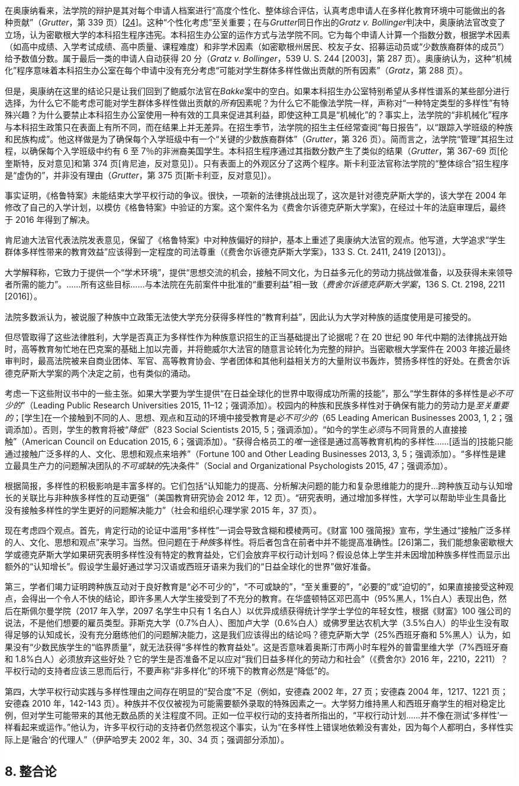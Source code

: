在奥康纳看来，法学院的辩护是其对每个申请人档案进行“高度个性化、整体综合评估，认真考虑申请人在多样化教育环境中可能做出的各种贡献”（*Grutter*，第 339 页）\[[24](https://plato.stanford.edu/entries/affirmative-action/notes.html#note-24)]。这种“个性化考虑”至关重要；在与*Grutter*同日作出的*Gratz v. Bollinger*判决中，奥康纳法官改变了立场，认为密歇根大学的本科招生程序违宪。本科招生办公室的运作方式与法学院不同。它为每个申请人计算一个指数分数，根据学术因素（如高中成绩、入学考试成绩、高中质量、课程难度）和非学术因素（如密歇根州居民、校友子女、招募运动员或“少数族裔群体的成员”）给予数值分数。属于最后一类的申请人自动获得 20 分（*Gratz v. Bollinger*，539 U. S. 244 \[2003]，第 287 页）。奥康纳认为，这种“机械化”程序意味着本科招生办公室在每个申请中没有充分考虑“可能对学生群体多样性做出贡献的所有因素”（*Gratz*，第 288 页）。

但是，奥康纳在这里的结论只是让我们回到了鲍威尔法官在*Bakke*案中的空白。如果本科招生办公室特别希望从多样性谱系的某些部分进行选择，为什么它不能考虑可能对学生群体多样性做出贡献的*所有*因素呢？为什么它不能像法学院一样，声称对“一种特定类型的多样性”有特殊兴趣？为什么要禁止本科招生办公室使用一种有效的工具来促进其利益，即使这种工具是“机械化”的？事实上，法学院的“非机械化”程序与本科招生政策只在表面上有所不同，而在结果上并无差异。在招生季节，法学院的招生主任经常查阅“每日报告”，以“跟踪入学班级的种族和民族构成”。他这样做是为了确保每个入学班级中有一个“关键的少数族裔群体”（*Grutter*，第 326 页）。简而言之，法学院“管理”其招生过程，以确保每个入学班级中约有 6 至 7％的非洲裔美国学生。本科招生程序通过其指数分数产生了类似的结果（*Grutter*，第 367-69 页\[伦奎斯特，反对意见]和第 374 页\[肯尼迪，反对意见]）。只有表面上的外观区分了这两个程序。斯卡利亚法官称法学院的“整体综合”招生程序是“虚伪的”，并非没有理由（*Grutter*，第 375 页\[斯卡利亚，反对意见]）。

事实证明，《格鲁特案》未能结束大学平权行动的争议。很快，一项新的法律挑战出现了，这次是针对德克萨斯大学的，该大学在 2004 年修改了自己的入学计划，以模仿《格鲁特案》中验证的方案。这个案件名为《费舍尔诉德克萨斯大学案》，在经过十年的法庭审理后，最终于 2016 年得到了解决。

肯尼迪大法官代表法院发表意见，保留了《格鲁特案》中对种族偏好的辩护，基本上重述了奥康纳大法官的观点。他写道，大学追求“学生群体多样性带来的教育效益”应该得到一定程度的司法尊重（《费舍尔诉德克萨斯大学案》，133 S. Ct. 2411, 2419 \[2013]）。

大学解释称，它致力于提供一个“学术环境”，提供“思想交流的机会，接触不同文化，为日益多元化的劳动力挑战做准备，以及获得未来领导者所需的能力”。……所有这些目标……与本法院在先前案件中批准的“重要利益”相一致（*费舍尔诉德克萨斯大学案*，136 S. Ct. 2198, 2211 \[2016]）。

法院多数派认为，被说服了种族中立政策无法使大学充分获得多样性的“教育利益”，因此认为大学对种族的适度使用是可接受的。

但尽管取得了这些法律胜利，大学是否真正为多样性作为种族意识招生的正当基础提出了论据呢？在 20 世纪 90 年代中期的法律挑战开始时，高等教育匆忙地在巴克案的基础上加以完善，并将鲍威尔大法官的随意言论转化为完整的辩护。当密歇根大学案件在 2003 年接近最终审判时，最高法院被来自商业团体、军官、高等教育协会、学者团体和其他利益相关方的大量附议书轰炸，赞扬多样性的好处。在费舍尔诉德克萨斯大学案的两个决定之前，也有类似的涌动。

考虑一下这些附议书中的一些主张。如果大学要为学生提供“在日益全球化的世界中取得成功所需的技能”，那么“学生群体的多样性是*必不可少的*”（Leading Public Research Universities 2015, 11–12；强调添加）。校园内的种族和民族多样性对于确保有能力的劳动力是*至关重要的*；\[学生]在一个接触到不同的人、思想、观点和互动的环境中接受教育是*必不可少的*（65 Leading American Businesses 2003, 1, 2；强调添加）。否则，学生的教育将被“*降低*”（823 Social Scientists 2015, 5；强调添加）。“如今的学生*必须*与不同背景的人直接接触”（American Council on Education 2015, 6；强调添加）。“获得合格员工的*唯一*途径是通过高等教育机构的多样性……\[适当的]技能只能通过接触广泛多样的人、文化、思想和观点来培养”（Fortune 100 and Other Leading Businesses 2013, 3, 5；强调添加）。“多样性是建立最具生产力的问题解决团队的*不可或缺的*先决条件”（Social and Organizational Psychologists 2015, 47；强调添加）。

根据简报，多样性的积极影响是丰富多样的。它们包括“认知能力的提高、分析解决问题的能力和复杂思维能力的提升...跨种族互动与认知增长的关联比与非种族多样性的互动更强”（美国教育研究协会 2012 年，12 页）。“研究表明，通过增加多样性，大学可以帮助毕业生具备比没有接触多样性的学生更好的问题解决能力”（社会和组织心理学家 2015 年，37 页）。

现在考虑四个观点。首先，肯定行动的论证中滥用“多样性”一词会导致含糊和模棱两可。《财富 100 强简报》宣布，学生通过“接触广泛多样的人、文化、思想和观点”来学习。当然。但问题在于*种族*多样性。将后者包含在前者中并不能提高准确性。\[26]第二，我们能想象密歇根大学或德克萨斯大学如果研究表明多样性没有特定的教育益处，它们会放弃平权行动计划吗？假设总体上学生并未因增加种族多样性而显示出额外的“认知增长”。假设学生最好通过学习汉语或西班牙语来为我们的“日益全球化的世界”做好准备。

第三，学者们竭力证明跨种族互动对于良好教育是“必不可少的”，“不可或缺的”，“至关重要的”，“必要的”或“迫切的”，如果直接接受这种观点，会得出一个令人不快的结论，即许多黑人大学生接受到了不充分的教育。在华盛顿特区邓巴高中（95%黑人，1%白人）表现出色，然后在斯佩尔曼学院（2017 年入学，2097 名学生中只有 1 名白人）以优异成绩获得统计学学士学位的年轻女性，根据《财富》100 强公司的说法，不是他们想要的雇员类型。菲斯克大学（0.7%白人）、图加卢大学（0.6%白人）或佛罗里达农机大学（3.5%白人）的毕业生没有取得足够的认知成长，没有充分磨练他们的问题解决能力，这是我们应该得出的结论吗？德克萨斯大学（25%西班牙裔和 5%黑人）认为，如果没有“少数民族学生的“临界质量”，就无法获得“多样性的教育益处”。这是否意味着奥斯汀市两小时车程外的普雷里维大学（7%西班牙裔和 1.8%白人）必须放弃这些好处？它的学生是否准备不足以应对“我们日益多样化的劳动力和社会”（《费舍尔》2016 年，2210，2211）？平权行动的支持者应该三思而后行，不要声称“非多样化”的环境下的教育必然是“降低”的。

第四，大学平权行动实践与多样性理由之间存在明显的“契合度”不足（例如，安德森 2002 年，27 页；安德森 2004 年，1217、1221 页；安德森 2010 年，142-143 页）。种族并不仅仅被视为可能需要额外录取的特殊因素之一。大学努力维持黑人和西班牙裔学生的相对稳定比例，但对学生可能带来的其他无数品质的关注程度不同。正如一位平权行动的支持者所指出的，“平权行动计划……并不像在测试‘多样性’一样看起来或运作。”他认为，许多平权行动的支持者仍然忽视这个事实，认为“在多样性上错误地依赖没有害处，因为每个人都明白，多样性实际上是‘融合’的代理人”（伊萨哈罗夫 2002 年，30、34 页；强调部分添加）。

## 8. 整合论
